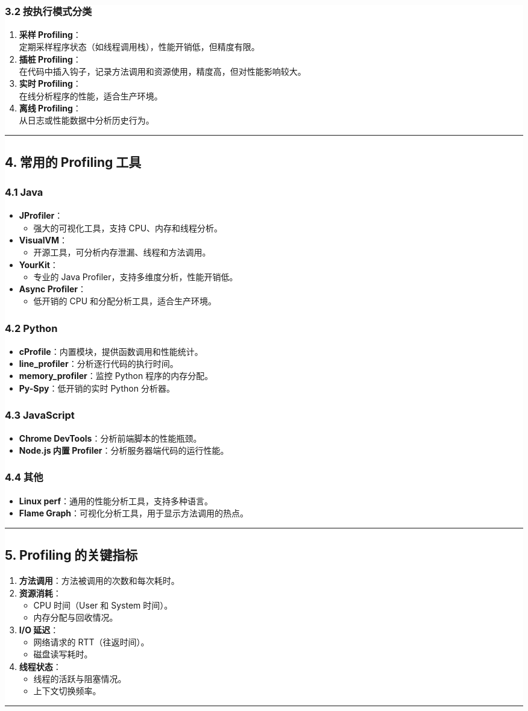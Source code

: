 ### 3.2 **按执行模式分类**
1. **采样 Profiling**：  
   定期采样程序状态（如线程调用栈），性能开销低，但精度有限。
2. **插桩 Profiling**：  
   在代码中插入钩子，记录方法调用和资源使用，精度高，但对性能影响较大。
3. **实时 Profiling**：  
   在线分析程序的性能，适合生产环境。
4. **离线 Profiling**：  
   从日志或性能数据中分析历史行为。

---

## **4. 常用的 Profiling 工具**

### 4.1 **Java**
- **JProfiler**：
  - 强大的可视化工具，支持 CPU、内存和线程分析。
- **VisualVM**：
  - 开源工具，可分析内存泄漏、线程和方法调用。
- **YourKit**：
  - 专业的 Java Profiler，支持多维度分析，性能开销低。
- **Async Profiler**：
  - 低开销的 CPU 和分配分析工具，适合生产环境。

### 4.2 **Python**
- **cProfile**：内置模块，提供函数调用和性能统计。
- **line_profiler**：分析逐行代码的执行时间。
- **memory_profiler**：监控 Python 程序的内存分配。
- **Py-Spy**：低开销的实时 Python 分析器。

### 4.3 **JavaScript**
- **Chrome DevTools**：分析前端脚本的性能瓶颈。
- **Node.js 内置 Profiler**：分析服务器端代码的运行性能。

### 4.4 **其他**
- **Linux perf**：通用的性能分析工具，支持多种语言。
- **Flame Graph**：可视化分析工具，用于显示方法调用的热点。

---

## **5. Profiling 的关键指标**
1. **方法调用**：方法被调用的次数和每次耗时。
2. **资源消耗**：
   - CPU 时间（User 和 System 时间）。
   - 内存分配与回收情况。
3. **I/O 延迟**：
   - 网络请求的 RTT（往返时间）。
   - 磁盘读写耗时。
4. **线程状态**：
   - 线程的活跃与阻塞情况。
   - 上下文切换频率。

---